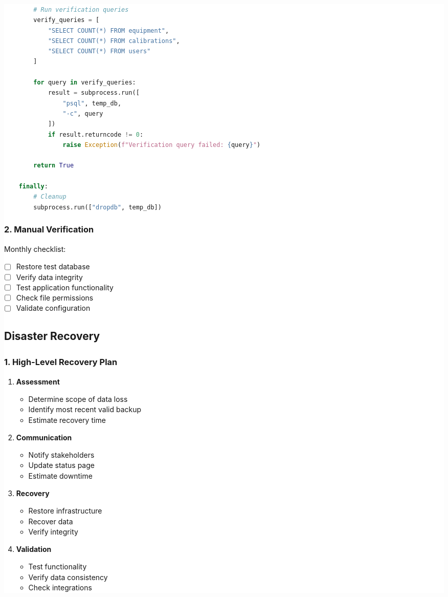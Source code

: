 ```python
        # Run verification queries
        verify_queries = [
            "SELECT COUNT(*) FROM equipment",
            "SELECT COUNT(*) FROM calibrations",
            "SELECT COUNT(*) FROM users"
        ]
        
        for query in verify_queries:
            result = subprocess.run([
                "psql", temp_db,
                "-c", query
            ])
            if result.returncode != 0:
                raise Exception(f"Verification query failed: {query}")
        
        return True
        
    finally:
        # Cleanup
        subprocess.run(["dropdb", temp_db])
```

### 2. Manual Verification

Monthly checklist:
- [ ] Restore test database
- [ ] Verify data integrity
- [ ] Test application functionality
- [ ] Check file permissions
- [ ] Validate configuration

## Disaster Recovery

### 1. High-Level Recovery Plan

1. **Assessment**
   - Determine scope of data loss
   - Identify most recent valid backup
   - Estimate recovery time

2. **Communication**
   - Notify stakeholders
   - Update status page
   - Estimate downtime

3. **Recovery**
   - Restore infrastructure
   - Recover data
   - Verify integrity

4. **Validation**
   - Test functionality
   - Verify data consistency
   - Check integrations
